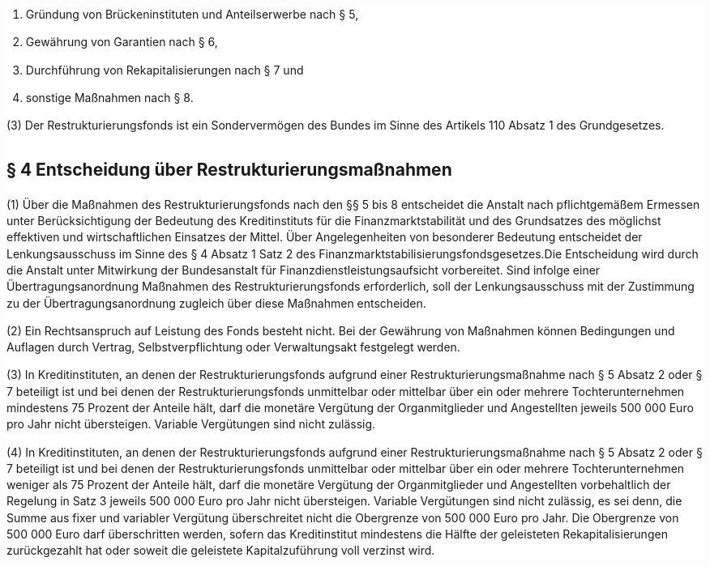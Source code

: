 1.  Gründung von Brückeninstituten und Anteilserwerbe nach § 5,


2.  Gewährung von Garantien nach § 6,


3.  Durchführung von Rekapitalisierungen nach § 7 und


4.  sonstige Maßnahmen nach § 8.




(3) Der Restrukturierungsfonds ist ein Sondervermögen des Bundes im
Sinne des Artikels 110 Absatz 1 des Grundgesetzes.


## § 4 Entscheidung über Restrukturierungsmaßnahmen

(1) Über die Maßnahmen des Restrukturierungsfonds nach den §§ 5 bis 8
entscheidet die Anstalt nach pflichtgemäßem Ermessen unter
Berücksichtigung der Bedeutung des Kreditinstituts für die
Finanzmarktstabilität und des Grundsatzes des möglichst effektiven und
wirtschaftlichen Einsatzes der Mittel. Über Angelegenheiten von
besonderer Bedeutung entscheidet der Lenkungsausschuss im Sinne des §
4 Absatz 1 Satz 2 des Finanzmarktstabilisierungsfondsgesetzes.Die
Entscheidung wird durch die Anstalt unter Mitwirkung der Bundesanstalt
für Finanzdienstleistungsaufsicht vorbereitet. Sind infolge einer
Übertragungsanordnung Maßnahmen des Restrukturierungsfonds
erforderlich, soll der Lenkungsausschuss mit der Zustimmung zu der
Übertragungsanordnung zugleich über diese Maßnahmen entscheiden.

(2) Ein Rechtsanspruch auf Leistung des Fonds besteht nicht. Bei der
Gewährung von Maßnahmen können Bedingungen und Auflagen durch Vertrag,
Selbstverpflichtung oder Verwaltungsakt festgelegt werden.

(3) In Kreditinstituten, an denen der Restrukturierungsfonds aufgrund
einer Restrukturierungsmaßnahme nach § 5 Absatz 2 oder § 7 beteiligt
ist und bei denen der Restrukturierungsfonds unmittelbar oder
mittelbar über ein oder mehrere Tochterunternehmen mindestens 75
Prozent der Anteile hält, darf die monetäre Vergütung der
Organmitglieder und Angestellten jeweils 500 000 Euro pro Jahr nicht
übersteigen. Variable Vergütungen sind nicht zulässig.

(4) In Kreditinstituten, an denen der Restrukturierungsfonds aufgrund
einer Restrukturierungsmaßnahme nach § 5 Absatz 2 oder § 7 beteiligt
ist und bei denen der Restrukturierungsfonds unmittelbar oder
mittelbar über ein oder mehrere Tochterunternehmen weniger als 75
Prozent der Anteile hält, darf die monetäre Vergütung der
Organmitglieder und Angestellten vorbehaltlich der Regelung in Satz 3
jeweils 500 000 Euro pro Jahr nicht übersteigen. Variable Vergütungen
sind nicht zulässig, es sei denn, die Summe aus fixer und variabler
Vergütung überschreitet nicht die Obergrenze von 500 000 Euro pro
Jahr. Die Obergrenze von 500 000 Euro darf überschritten werden,
sofern das Kreditinstitut mindestens die Hälfte der geleisteten
Rekapitalisierungen zurückgezahlt hat oder soweit die geleistete
Kapitalzuführung voll verzinst wird.
